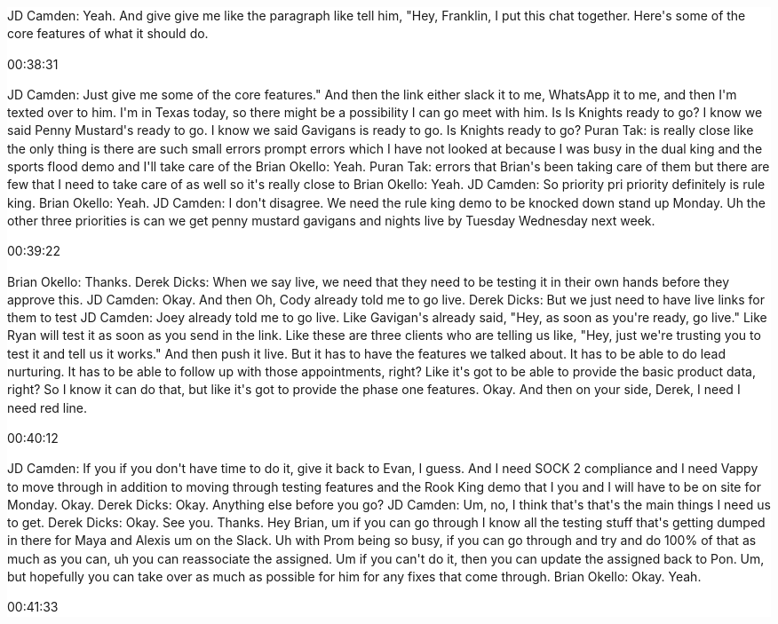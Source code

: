 JD Camden: Yeah. And give give me like the paragraph like tell him, "Hey, Franklin, I put this chat together. Here's some of the core features of what it should do.
 
 
00:38:31
 
JD Camden: Just give me some of the core features." And then the link either slack it to me, WhatsApp it to me, and then I'm texted over to him. I'm in Texas today, so there might be a possibility I can go meet with him. Is Is Knights ready to go? I know we said Penny Mustard's ready to go. I know we said Gavigans is ready to go. Is Knights ready to go?
Puran Tak: is really close like the only thing is there are such small errors prompt errors which I have not looked at because I was busy in the dual king and the sports flood demo and I'll take care of the
Brian Okello: Yeah.
Puran Tak: errors that Brian's been taking care of them but there are few that I need to take care of as well so it's really close to
Brian Okello: Yeah.
JD Camden: So priority pri priority definitely is rule king.
Brian Okello: Yeah.
JD Camden: I don't disagree. We need the rule king demo to be knocked down stand up Monday. Uh the other three priorities is can we get penny mustard gavigans and nights live by Tuesday Wednesday next week.
 
 
00:39:22
 
Brian Okello: Thanks.
Derek Dicks: When we say live, we need that they need to be testing it in their own hands before they approve this.
JD Camden: Okay. And then Oh, Cody already told me to go live.
Derek Dicks: But we just need to have live links for them to test
JD Camden: Joey already told me to go live. Like Gavigan's already said, "Hey, as soon as you're ready, go live." Like Ryan will test it as soon as you send in the link. Like these are three clients who are telling us like, "Hey, just we're trusting you to test it and tell us it works." And then push it live. But it has to have the features we talked about. It has to be able to do lead nurturing. It has to be able to follow up with those appointments, right? Like it's got to be able to provide the basic product data, right? So I know it can do that, but like it's got to provide the phase one features. Okay. And then on your side, Derek, I need I need red line.
 
 
00:40:12
 
JD Camden: If you if you don't have time to do it, give it back to Evan, I guess. And I need SOCK 2 compliance and I need Vappy to move through in addition to moving through testing features and the Rook King demo that I you and I will have to be on site for Monday. Okay.
Derek Dicks: Okay. Anything else before you go?
JD Camden: Um, no, I think that's that's the main things I need us to get.
Derek Dicks: Okay. See you. Thanks. Hey Brian, um if you can go through I know all the testing stuff that's getting dumped in there for Maya and Alexis um on the Slack. Uh with Prom being so busy, if you can go through and try and do 100% of that as much as you can, uh you can reassociate the assigned. Um if you can't do it, then you can update the assigned back to Pon. Um, but hopefully you can take over as much as possible for him for any fixes that come through.
Brian Okello: Okay. Yeah.
 
 
00:41:33
 